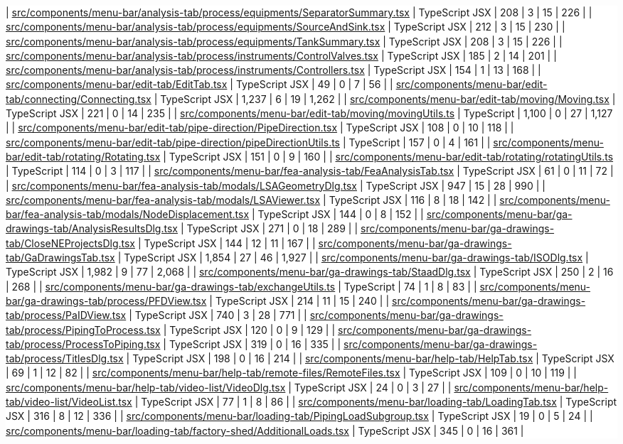 | [src/components/menu-bar/analysis-tab/process/equipments/SeparatorSummary.tsx](/src/components/menu-bar/analysis-tab/process/equipments/SeparatorSummary.tsx) | TypeScript JSX | 208 | 3 | 15 | 226 |
| [src/components/menu-bar/analysis-tab/process/equipments/SourceAndSink.tsx](/src/components/menu-bar/analysis-tab/process/equipments/SourceAndSink.tsx) | TypeScript JSX | 212 | 3 | 15 | 230 |
| [src/components/menu-bar/analysis-tab/process/equipments/TankSummary.tsx](/src/components/menu-bar/analysis-tab/process/equipments/TankSummary.tsx) | TypeScript JSX | 208 | 3 | 15 | 226 |
| [src/components/menu-bar/analysis-tab/process/instruments/ControlValves.tsx](/src/components/menu-bar/analysis-tab/process/instruments/ControlValves.tsx) | TypeScript JSX | 185 | 2 | 14 | 201 |
| [src/components/menu-bar/analysis-tab/process/instruments/Controllers.tsx](/src/components/menu-bar/analysis-tab/process/instruments/Controllers.tsx) | TypeScript JSX | 154 | 1 | 13 | 168 |
| [src/components/menu-bar/edit-tab/EditTab.tsx](/src/components/menu-bar/edit-tab/EditTab.tsx) | TypeScript JSX | 49 | 0 | 7 | 56 |
| [src/components/menu-bar/edit-tab/connecting/Connecting.tsx](/src/components/menu-bar/edit-tab/connecting/Connecting.tsx) | TypeScript JSX | 1,237 | 6 | 19 | 1,262 |
| [src/components/menu-bar/edit-tab/moving/Moving.tsx](/src/components/menu-bar/edit-tab/moving/Moving.tsx) | TypeScript JSX | 221 | 0 | 14 | 235 |
| [src/components/menu-bar/edit-tab/moving/movingUtils.ts](/src/components/menu-bar/edit-tab/moving/movingUtils.ts) | TypeScript | 1,100 | 0 | 27 | 1,127 |
| [src/components/menu-bar/edit-tab/pipe-direction/PipeDirection.tsx](/src/components/menu-bar/edit-tab/pipe-direction/PipeDirection.tsx) | TypeScript JSX | 108 | 0 | 10 | 118 |
| [src/components/menu-bar/edit-tab/pipe-direction/pipeDirectionUtils.ts](/src/components/menu-bar/edit-tab/pipe-direction/pipeDirectionUtils.ts) | TypeScript | 157 | 0 | 4 | 161 |
| [src/components/menu-bar/edit-tab/rotating/Rotating.tsx](/src/components/menu-bar/edit-tab/rotating/Rotating.tsx) | TypeScript JSX | 151 | 0 | 9 | 160 |
| [src/components/menu-bar/edit-tab/rotating/rotatingUtils.ts](/src/components/menu-bar/edit-tab/rotating/rotatingUtils.ts) | TypeScript | 114 | 0 | 3 | 117 |
| [src/components/menu-bar/fea-analysis-tab/FeaAnalysisTab.tsx](/src/components/menu-bar/fea-analysis-tab/FeaAnalysisTab.tsx) | TypeScript JSX | 61 | 0 | 11 | 72 |
| [src/components/menu-bar/fea-analysis-tab/modals/LSAGeometryDlg.tsx](/src/components/menu-bar/fea-analysis-tab/modals/LSAGeometryDlg.tsx) | TypeScript JSX | 947 | 15 | 28 | 990 |
| [src/components/menu-bar/fea-analysis-tab/modals/LSAViewer.tsx](/src/components/menu-bar/fea-analysis-tab/modals/LSAViewer.tsx) | TypeScript JSX | 116 | 8 | 18 | 142 |
| [src/components/menu-bar/fea-analysis-tab/modals/NodeDisplacement.tsx](/src/components/menu-bar/fea-analysis-tab/modals/NodeDisplacement.tsx) | TypeScript JSX | 144 | 0 | 8 | 152 |
| [src/components/menu-bar/ga-drawings-tab/AnalysisResultsDlg.tsx](/src/components/menu-bar/ga-drawings-tab/AnalysisResultsDlg.tsx) | TypeScript JSX | 271 | 0 | 18 | 289 |
| [src/components/menu-bar/ga-drawings-tab/CloseNEProjectsDlg.tsx](/src/components/menu-bar/ga-drawings-tab/CloseNEProjectsDlg.tsx) | TypeScript JSX | 144 | 12 | 11 | 167 |
| [src/components/menu-bar/ga-drawings-tab/GaDrawingsTab.tsx](/src/components/menu-bar/ga-drawings-tab/GaDrawingsTab.tsx) | TypeScript JSX | 1,854 | 27 | 46 | 1,927 |
| [src/components/menu-bar/ga-drawings-tab/ISODlg.tsx](/src/components/menu-bar/ga-drawings-tab/ISODlg.tsx) | TypeScript JSX | 1,982 | 9 | 77 | 2,068 |
| [src/components/menu-bar/ga-drawings-tab/StaadDlg.tsx](/src/components/menu-bar/ga-drawings-tab/StaadDlg.tsx) | TypeScript JSX | 250 | 2 | 16 | 268 |
| [src/components/menu-bar/ga-drawings-tab/exchangeUtils.ts](/src/components/menu-bar/ga-drawings-tab/exchangeUtils.ts) | TypeScript | 74 | 1 | 8 | 83 |
| [src/components/menu-bar/ga-drawings-tab/process/PFDView.tsx](/src/components/menu-bar/ga-drawings-tab/process/PFDView.tsx) | TypeScript JSX | 214 | 11 | 15 | 240 |
| [src/components/menu-bar/ga-drawings-tab/process/PaIDView.tsx](/src/components/menu-bar/ga-drawings-tab/process/PaIDView.tsx) | TypeScript JSX | 740 | 3 | 28 | 771 |
| [src/components/menu-bar/ga-drawings-tab/process/PipingToProcess.tsx](/src/components/menu-bar/ga-drawings-tab/process/PipingToProcess.tsx) | TypeScript JSX | 120 | 0 | 9 | 129 |
| [src/components/menu-bar/ga-drawings-tab/process/ProcessToPiping.tsx](/src/components/menu-bar/ga-drawings-tab/process/ProcessToPiping.tsx) | TypeScript JSX | 319 | 0 | 16 | 335 |
| [src/components/menu-bar/ga-drawings-tab/process/TitlesDlg.tsx](/src/components/menu-bar/ga-drawings-tab/process/TitlesDlg.tsx) | TypeScript JSX | 198 | 0 | 16 | 214 |
| [src/components/menu-bar/help-tab/HelpTab.tsx](/src/components/menu-bar/help-tab/HelpTab.tsx) | TypeScript JSX | 69 | 1 | 12 | 82 |
| [src/components/menu-bar/help-tab/remote-files/RemoteFiles.tsx](/src/components/menu-bar/help-tab/remote-files/RemoteFiles.tsx) | TypeScript JSX | 109 | 0 | 10 | 119 |
| [src/components/menu-bar/help-tab/video-list/VideoDlg.tsx](/src/components/menu-bar/help-tab/video-list/VideoDlg.tsx) | TypeScript JSX | 24 | 0 | 3 | 27 |
| [src/components/menu-bar/help-tab/video-list/VideoList.tsx](/src/components/menu-bar/help-tab/video-list/VideoList.tsx) | TypeScript JSX | 77 | 1 | 8 | 86 |
| [src/components/menu-bar/loading-tab/LoadingTab.tsx](/src/components/menu-bar/loading-tab/LoadingTab.tsx) | TypeScript JSX | 316 | 8 | 12 | 336 |
| [src/components/menu-bar/loading-tab/PipingLoadSubgroup.tsx](/src/components/menu-bar/loading-tab/PipingLoadSubgroup.tsx) | TypeScript JSX | 19 | 0 | 5 | 24 |
| [src/components/menu-bar/loading-tab/factory-shed/AdditionalLoads.tsx](/src/components/menu-bar/loading-tab/factory-shed/AdditionalLoads.tsx) | TypeScript JSX | 345 | 0 | 16 | 361 |